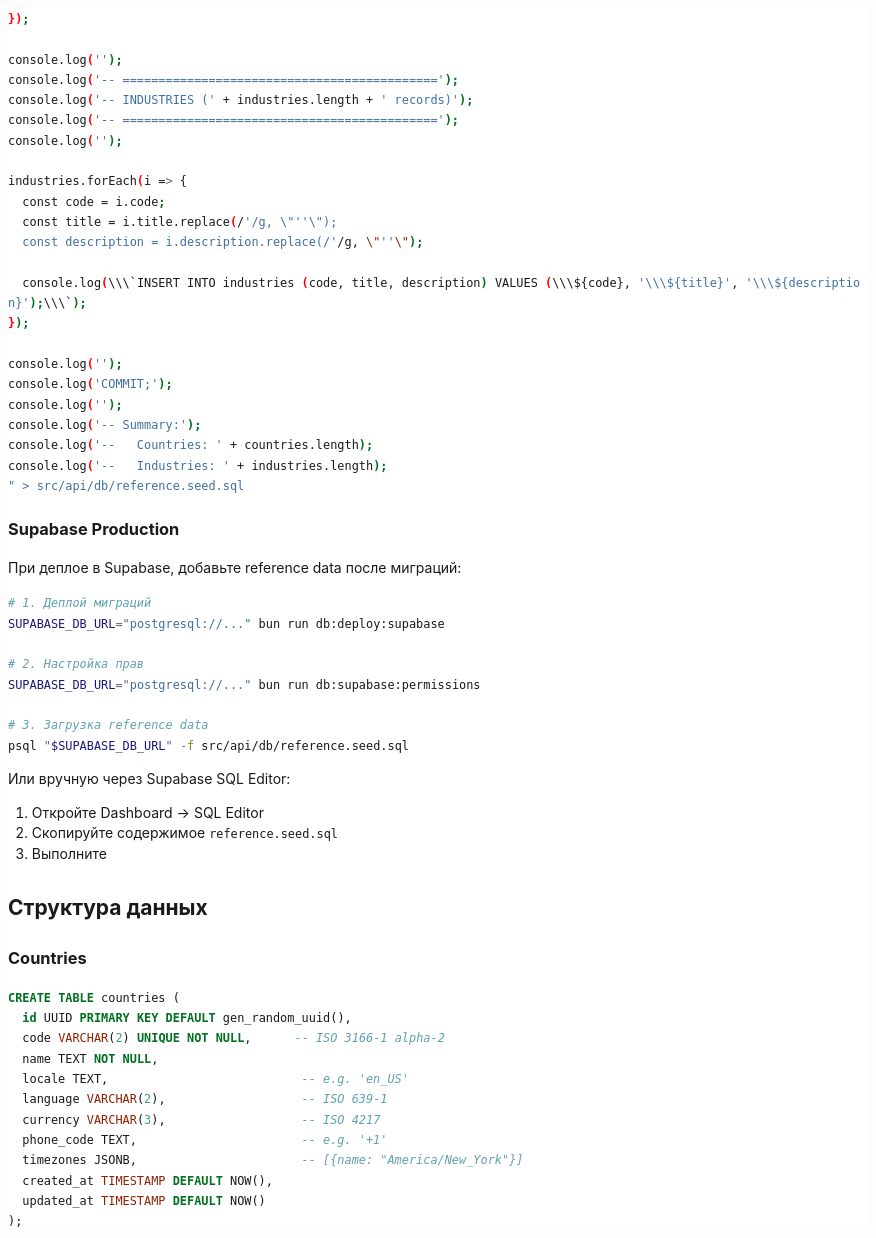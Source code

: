 ```bash
});

console.log('');
console.log('-- ============================================');
console.log('-- INDUSTRIES (' + industries.length + ' records)');
console.log('-- ============================================');
console.log('');

industries.forEach(i => {
  const code = i.code;
  const title = i.title.replace(/'/g, \"''\");
  const description = i.description.replace(/'/g, \"''\");

  console.log(\\\`INSERT INTO industries (code, title, description) VALUES (\\\${code}, '\\\${title}', '\\\${description}');\\\`);
});

console.log('');
console.log('COMMIT;');
console.log('');
console.log('-- Summary:');
console.log('--   Countries: ' + countries.length);
console.log('--   Industries: ' + industries.length);
" > src/api/db/reference.seed.sql
```

### Supabase Production

При деплое в Supabase, добавьте reference data после миграций:

```bash
# 1. Деплой миграций
SUPABASE_DB_URL="postgresql://..." bun run db:deploy:supabase

# 2. Настройка прав
SUPABASE_DB_URL="postgresql://..." bun run db:supabase:permissions

# 3. Загрузка reference data
psql "$SUPABASE_DB_URL" -f src/api/db/reference.seed.sql
```

Или вручную через Supabase SQL Editor:
1. Откройте Dashboard → SQL Editor
2. Скопируйте содержимое `reference.seed.sql`
3. Выполните

## Структура данных

### Countries

```sql
CREATE TABLE countries (
  id UUID PRIMARY KEY DEFAULT gen_random_uuid(),
  code VARCHAR(2) UNIQUE NOT NULL,      -- ISO 3166-1 alpha-2
  name TEXT NOT NULL,
  locale TEXT,                           -- e.g. 'en_US'
  language VARCHAR(2),                   -- ISO 639-1
  currency VARCHAR(3),                   -- ISO 4217
  phone_code TEXT,                       -- e.g. '+1'
  timezones JSONB,                       -- [{name: "America/New_York"}]
  created_at TIMESTAMP DEFAULT NOW(),
  updated_at TIMESTAMP DEFAULT NOW()
);
```
